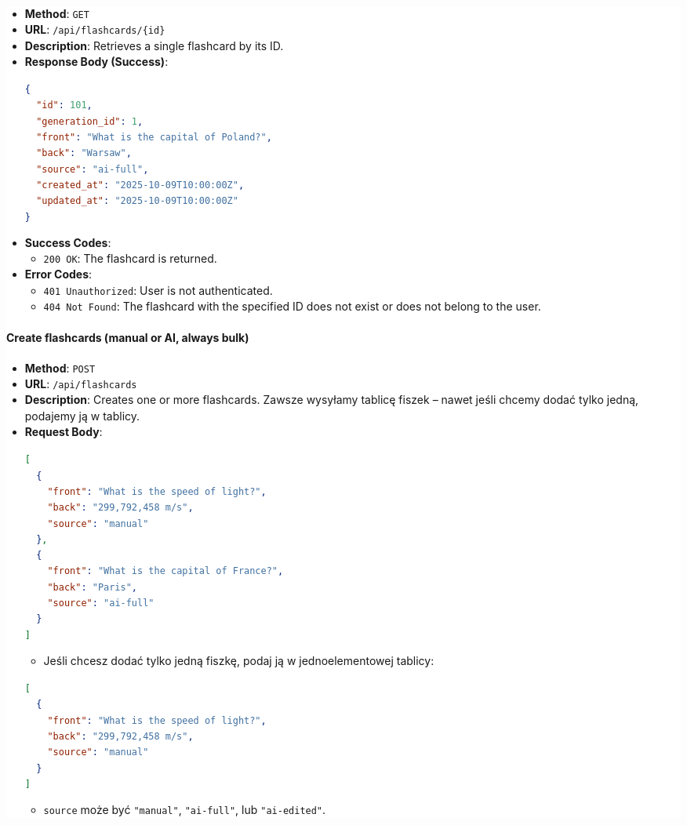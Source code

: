 -   **Method**: `GET`
-   **URL**: `/api/flashcards/{id}`
-   **Description**: Retrieves a single flashcard by its ID.
-   **Response Body (Success)**:
    ```json
    {
      "id": 101,
      "generation_id": 1,
      "front": "What is the capital of Poland?",
      "back": "Warsaw",
      "source": "ai-full",
      "created_at": "2025-10-09T10:00:00Z",
      "updated_at": "2025-10-09T10:00:00Z"
    }
    ```
-   **Success Codes**:
    -   `200 OK`: The flashcard is returned.
-   **Error Codes**:
    -   `401 Unauthorized`: User is not authenticated.
    -   `404 Not Found`: The flashcard with the specified ID does not exist or does not belong to the user.

#### Create flashcards (manual or AI, always bulk)

-   **Method**: `POST`
-   **URL**: `/api/flashcards`
-   **Description**: Creates one or more flashcards. Zawsze wysyłamy tablicę fiszek – nawet jeśli chcemy dodać tylko jedną, podajemy ją w tablicy.
-   **Request Body**:
    ```json
    [
      {
        "front": "What is the speed of light?",
        "back": "299,792,458 m/s",
        "source": "manual"
      },
      {
        "front": "What is the capital of France?",
        "back": "Paris",
        "source": "ai-full"
      }
    ]
    ```
    -   Jeśli chcesz dodać tylko jedną fiszkę, podaj ją w jednoelementowej tablicy:
    ```json
    [
      {
        "front": "What is the speed of light?",
        "back": "299,792,458 m/s",
        "source": "manual"
      }
    ]
    ```
    -   `source` może być `"manual"`, `"ai-full"`, lub `"ai-edited"`.
